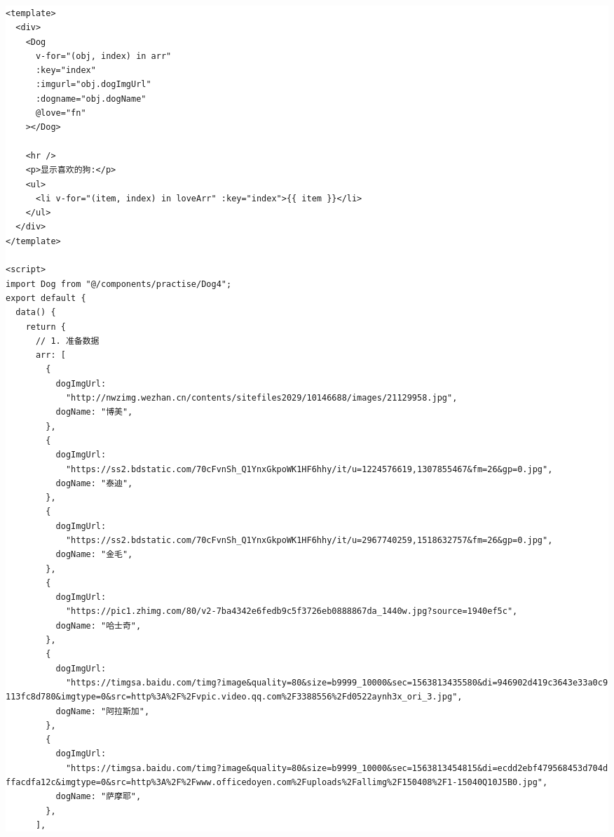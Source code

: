 ```vue
<template>
  <div>
    <Dog
      v-for="(obj, index) in arr"
      :key="index"
      :imgurl="obj.dogImgUrl"
      :dogname="obj.dogName"
      @love="fn"
    ></Dog>

    <hr />
    <p>显示喜欢的狗:</p>
    <ul>
      <li v-for="(item, index) in loveArr" :key="index">{{ item }}</li>
    </ul>
  </div>
</template>

<script>
import Dog from "@/components/practise/Dog4";
export default {
  data() {
    return {
      // 1. 准备数据
      arr: [
        {
          dogImgUrl:
            "http://nwzimg.wezhan.cn/contents/sitefiles2029/10146688/images/21129958.jpg",
          dogName: "博美",
        },
        {
          dogImgUrl:
            "https://ss2.bdstatic.com/70cFvnSh_Q1YnxGkpoWK1HF6hhy/it/u=1224576619,1307855467&fm=26&gp=0.jpg",
          dogName: "泰迪",
        },
        {
          dogImgUrl:
            "https://ss2.bdstatic.com/70cFvnSh_Q1YnxGkpoWK1HF6hhy/it/u=2967740259,1518632757&fm=26&gp=0.jpg",
          dogName: "金毛",
        },
        {
          dogImgUrl:
            "https://pic1.zhimg.com/80/v2-7ba4342e6fedb9c5f3726eb0888867da_1440w.jpg?source=1940ef5c",
          dogName: "哈士奇",
        },
        {
          dogImgUrl:
            "https://timgsa.baidu.com/timg?image&quality=80&size=b9999_10000&sec=1563813435580&di=946902d419c3643e33a0c9113fc8d780&imgtype=0&src=http%3A%2F%2Fvpic.video.qq.com%2F3388556%2Fd0522aynh3x_ori_3.jpg",
          dogName: "阿拉斯加",
        },
        {
          dogImgUrl:
            "https://timgsa.baidu.com/timg?image&quality=80&size=b9999_10000&sec=1563813454815&di=ecdd2ebf479568453d704dffacdfa12c&imgtype=0&src=http%3A%2F%2Fwww.officedoyen.com%2Fuploads%2Fallimg%2F150408%2F1-15040Q10J5B0.jpg",
          dogName: "萨摩耶",
        },
      ],
```